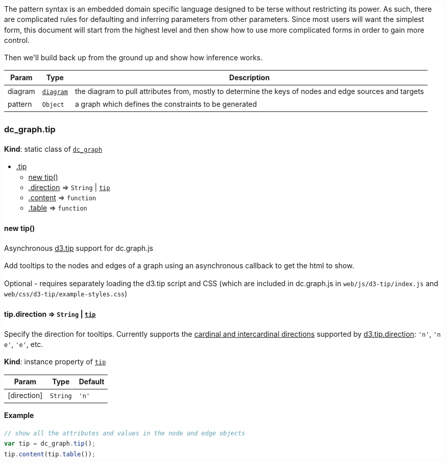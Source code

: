 
The pattern syntax is an embedded domain specific language designed to be terse without
restricting its power. As such, there are complicated rules for defaulting and inferring
parameters from other parameters. Since most users will want the simplest form, this document
will start from the highest level and then show how to use more complicated forms in order to
gain more control.

Then we'll build back up from the ground up and show how inference works.


| Param | Type | Description |
| --- | --- | --- |
| diagram | [<code>diagram</code>](#dc_graph.diagram) | the diagram to pull attributes from, mostly to determine the keys of nodes and edge sources and targets |
| pattern | <code>Object</code> | a graph which defines the constraints to be generated |

<a name="dc_graph.tip"></a>

### dc_graph.tip
**Kind**: static class of [<code>dc_graph</code>](#dc_graph)  

* [.tip](#dc_graph.tip)
    * [new tip()](#new_dc_graph.tip_new)
    * [.direction](#dc_graph.tip+direction) ⇒ <code>String</code> \| [<code>tip</code>](#dc_graph.tip)
    * [.content](#dc_graph.tip+content) ⇒ <code>function</code>
    * [.table](#dc_graph.tip+table) ⇒ <code>function</code>

<a name="new_dc_graph.tip_new"></a>

#### new tip()
Asynchronous [d3.tip](https://github.com/Caged/d3-tip) support for dc.graph.js

Add tooltips to the nodes and edges of a graph using an asynchronous callback to get
the html to show.

Optional - requires separately loading the d3.tip script and CSS (which are included in
dc.graph.js in `web/js/d3-tip/index.js` and `web/css/d3-tip/example-styles.css`)

<a name="dc_graph.tip+direction"></a>

#### tip.direction ⇒ <code>String</code> \| [<code>tip</code>](#dc_graph.tip)
Specify the direction for tooltips. Currently supports the
[cardinal and intercardinal directions](https://en.wikipedia.org/wiki/Points_of_the_compass) supported by
[d3.tip.direction](https://github.com/Caged/d3-tip/blob/master/docs/positioning-tooltips.md#tipdirection):
`'n'`, `'ne'`, `'e'`, etc.

**Kind**: instance property of [<code>tip</code>](#dc_graph.tip)  

| Param | Type | Default |
| --- | --- | --- |
| [direction] | <code>String</code> | <code>&#x27;n&#x27;</code> | 

**Example**  
```js
// show all the attributes and values in the node and edge objects
var tip = dc_graph.tip();
tip.content(tip.table());
```
<a name="dc_graph.tip+content"></a>
